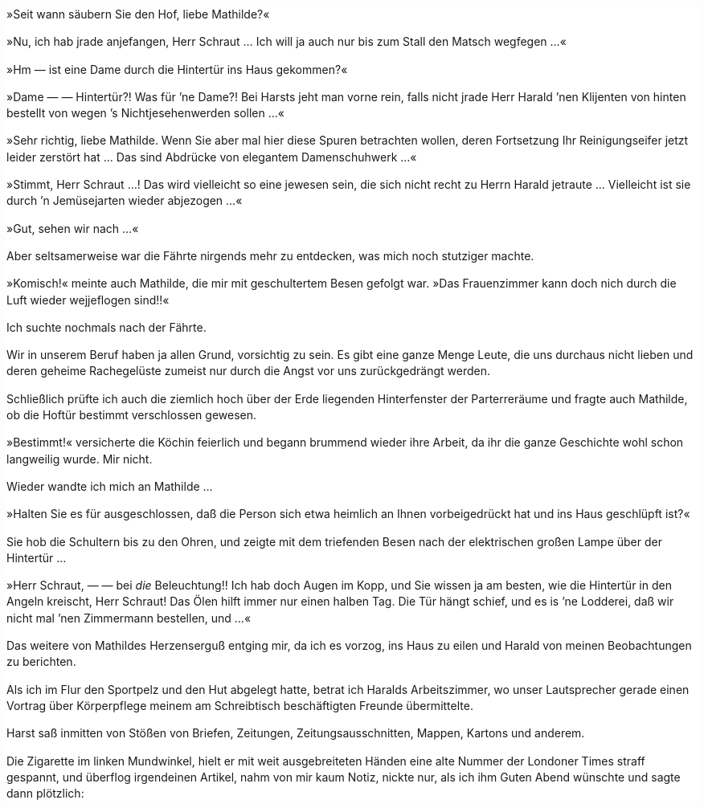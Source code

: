 »Seit wann säubern Sie den Hof, liebe Mathilde?«

»Nu, ich hab jrade anjefangen, Herr Schraut … Ich will ja auch nur bis zum Stall den Matsch wegfegen …«

»Hm — ist eine Dame durch die Hintertür ins Haus gekommen?«

»Dame — — Hintertür?! Was für ’ne Dame?! Bei Harsts jeht man vorne rein, falls nicht jrade Herr Harald ’nen Klijenten von hinten bestellt von wegen ’s Nichtjesehenwerden sollen …«

»Sehr richtig, liebe Mathilde. Wenn Sie aber mal hier diese Spuren betrachten wollen, deren Fortsetzung Ihr Reinigungseifer jetzt leider zerstört hat … Das sind Abdrücke von elegantem Damenschuhwerk …«

»Stimmt, Herr Schraut …! Das wird vielleicht so eine jewesen sein, die sich nicht recht zu Herrn Harald jetraute … Vielleicht ist sie durch ’n Jemüsejarten wieder abjezogen …«

»Gut, sehen wir nach …«

Aber seltsamerweise war die Fährte nirgends mehr zu entdecken, was mich noch stutziger machte.

»Komisch!« meinte auch Mathilde, die mir mit geschultertem Besen gefolgt war. »Das Frauenzimmer kann doch nich durch die Luft wieder wejjeflogen sind!!«

Ich suchte nochmals nach der Fährte.

Wir in unserem Beruf haben ja allen Grund, vorsichtig zu sein. Es gibt eine ganze Menge Leute, die uns durchaus nicht lieben und deren geheime Rachegelüste zumeist nur durch die Angst vor uns zurückgedrängt werden.

Schließlich prüfte ich auch die ziemlich hoch über der Erde liegenden Hinterfenster der Parterreräume und fragte auch Mathilde, ob die Hoftür bestimmt verschlossen gewesen.

»Bestimmt!« versicherte die Köchin feierlich und begann brummend wieder ihre Arbeit, da ihr die ganze Geschichte wohl schon langweilig wurde. Mir nicht.

Wieder wandte ich mich an Mathilde …

»Halten Sie es für ausgeschlossen, daß die Person sich etwa heimlich an Ihnen vorbeigedrückt hat und ins Haus geschlüpft ist?«

Sie hob die Schultern bis zu den Ohren, und zeigte mit dem triefenden Besen nach der elektrischen großen Lampe über der Hintertür …

»Herr Schraut, — — bei <em>die</em> Beleuchtung!! Ich hab doch Augen im Kopp, und Sie wissen ja am besten, wie die Hintertür in den Angeln kreischt, Herr Schraut! Das Ölen hilft immer nur einen halben Tag. Die Tür hängt schief, und es is ’ne Lodderei, daß wir nicht mal ’nen Zimmermann bestellen, und …«

Das weitere von Mathildes Herzenserguß entging mir, da ich es vorzog, ins Haus zu eilen und Harald von meinen Beobachtungen zu berichten.

Als ich im Flur den Sportpelz und den Hut abgelegt hatte, betrat ich Haralds Arbeitszimmer, wo unser Lautsprecher gerade einen Vortrag über Körperpflege meinem am Schreibtisch beschäftigten Freunde übermittelte.

Harst saß inmitten von Stößen von Briefen, Zeitungen, Zeitungsausschnitten, Mappen, Kartons und anderem.

Die Zigarette im linken Mundwinkel, hielt er mit weit ausgebreiteten Händen eine alte Nummer der Londoner Times straff gespannt, und überflog irgendeinen Artikel, nahm von mir kaum Notiz, nickte nur, als ich ihm Guten Abend wünschte und sagte dann plötzlich:
